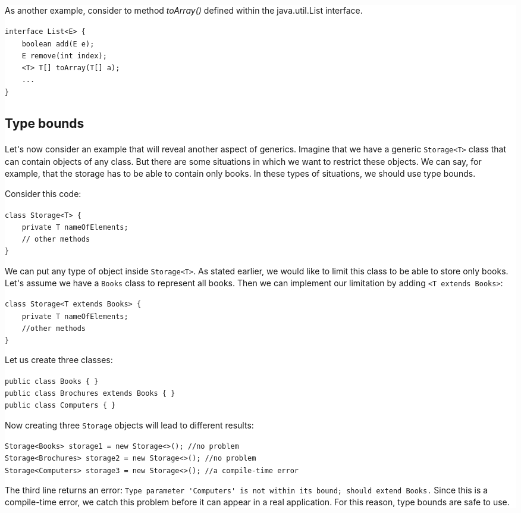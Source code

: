 As another example, consider to method *toArray()* defined within the java.util.List interface.

```
interface List<E> {
    boolean add(E e);
    E remove(int index);
    <T> T[] toArray(T[] a);
    ...
}
```

## Type bounds

Let's now consider an example that will reveal another aspect of generics. Imagine that we have a generic `Storage<T>` class that can contain objects of any class. But there are some situations in which we want to restrict these objects. We can say, for example, that the storage has to be able to contain only books. In these types of situations, we should use type bounds. 

Consider this code:

```
class Storage<T> {
    private T nameOfElements;
    // other methods
}
```

We can put any type of object inside `Storage<T>`. As stated earlier, we would like to limit this class to be able to store only books. Let's assume we have a `Books` class to represent all books. Then we can implement our limitation by adding `<T extends Books>`:

```
class Storage<T extends Books> {
    private T nameOfElements;
    //other methods
}
```

Let us create three classes:

```
public class Books { }
public class Brochures extends Books { }
public class Computers { }
```

Now creating three `Storage` objects will lead to different results:

```
Storage<Books> storage1 = new Storage<>(); //no problem
Storage<Brochures> storage2 = new Storage<>(); //no problem
Storage<Computers> storage3 = new Storage<>(); //a compile-time error
```

The third line returns an error: `Type parameter 'Computers' is not within its bound; should extend Books.` Since this is a compile-time error, we catch this problem before it can appear in a real application. For this reason, type bounds are safe to use.
